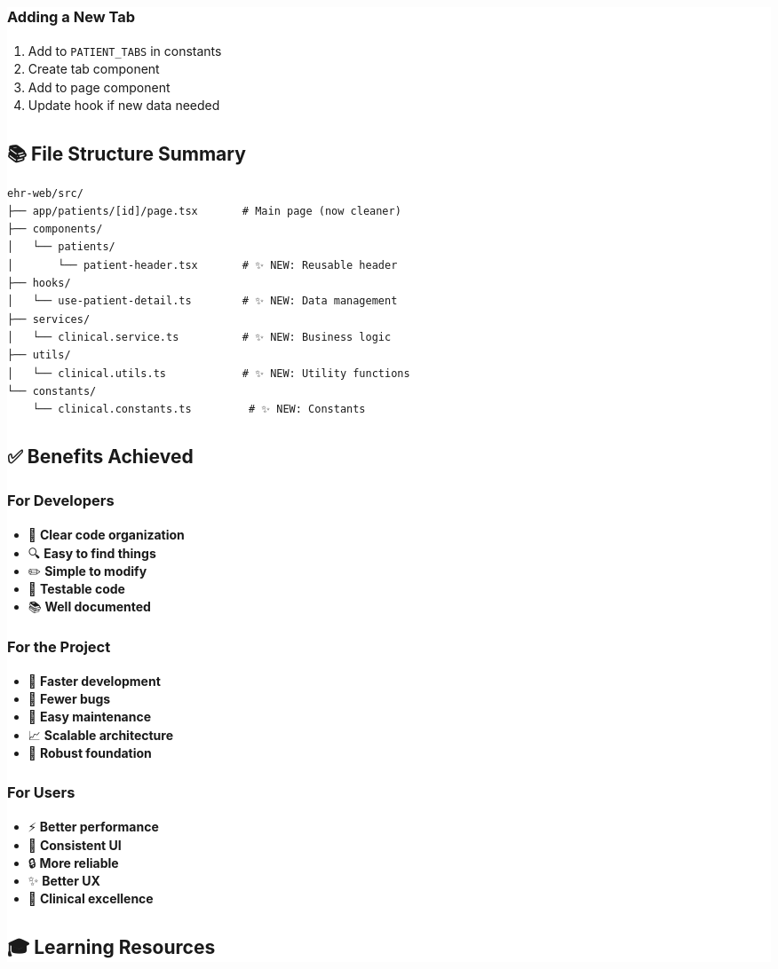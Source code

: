 ### Adding a New Tab
1. Add to `PATIENT_TABS` in constants
2. Create tab component
3. Add to page component
4. Update hook if new data needed

## 📚 File Structure Summary

```
ehr-web/src/
├── app/patients/[id]/page.tsx       # Main page (now cleaner)
├── components/
│   └── patients/
│       └── patient-header.tsx       # ✨ NEW: Reusable header
├── hooks/
│   └── use-patient-detail.ts        # ✨ NEW: Data management
├── services/
│   └── clinical.service.ts          # ✨ NEW: Business logic
├── utils/
│   └── clinical.utils.ts            # ✨ NEW: Utility functions
└── constants/
    └── clinical.constants.ts         # ✨ NEW: Constants
```

## ✅ Benefits Achieved

### For Developers
- 📖 **Clear code organization**
- 🔍 **Easy to find things**
- ✏️ **Simple to modify**
- 🧪 **Testable code**
- 📚 **Well documented**

### For the Project
- 🚀 **Faster development**
- 🐛 **Fewer bugs**
- 🔧 **Easy maintenance**
- 📈 **Scalable architecture**
- 💪 **Robust foundation**

### For Users
- ⚡ **Better performance**
- 🎨 **Consistent UI**
- 🔒 **More reliable**
- ✨ **Better UX**
- 🏥 **Clinical excellence**

## 🎓 Learning Resources
